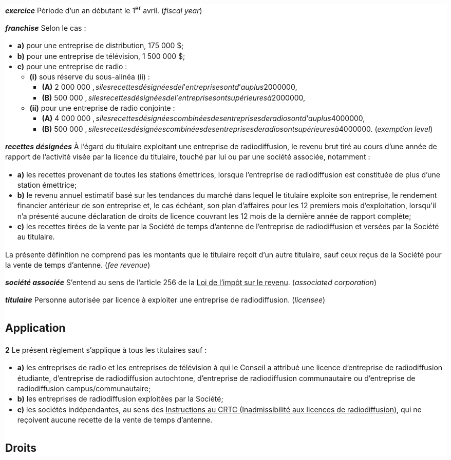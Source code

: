 ***exercice*** Période d’un an débutant le 1<sup>er</sup> avril. (*fiscal year*)

***franchise*** Selon le cas :
- **a)** pour une entreprise de distribution, 175 000 $;
- **b)** pour une entreprise de télévision, 1 500 000 $;
- **c)** pour une entreprise de radio :
	- **(i)** sous réserve du sous-alinéa (ii) :
		- **(A)** 2 000 000 $, si les recettes désignées de l’entreprise sont d’au plus 2 000 000 $,
		- **(B)** 500 000 $, si les recettes désignées de l’entreprise sont supérieures à 2 000 000 $,
	- **(ii)** pour une entreprise de radio conjointe :
		- **(A)** 4 000 000 $, si les recettes désignées combinées des entreprises de radio sont d’au plus 4 000 000 $,
		- **(B)** 500 000 $, si les recettes désignées combinées des entreprises de radio sont supérieures à 4 000 000 $. (*exemption level*)

***recettes désignées*** À l’égard du titulaire exploitant une entreprise de radiodiffusion, le revenu brut tiré au cours d’une année de rapport de l’activité visée par la licence du titulaire, touché par lui ou par une société associée, notamment :
- **a)** les recettes provenant de toutes les stations émettrices, lorsque l’entreprise de radiodiffusion est constituée de plus d’une station émettrice;
- **b)** le revenu annuel estimatif basé sur les tendances du marché dans lequel le titulaire exploite son entreprise, le rendement financier antérieur de son entreprise et, le cas échéant, son plan d’affaires pour les 12 premiers mois d’exploitation, lorsqu’il n’a présenté aucune déclaration de droits de licence couvrant les 12 mois de la dernière année de rapport complète;
- **c)** les recettes tirées de la vente par la Société de temps d’antenne de l’entreprise de radiodiffusion et versées par la Société au titulaire.

La présente définition ne comprend pas les montants que le titulaire reçoit d’un autre titulaire, sauf ceux reçus de la Société pour la vente de temps d’antenne. (*fee revenue*)

***société associée*** S’entend au sens de l’article 256 de la [Loi de l’impôt sur le revenu](/fr/Lois/Lois%20du%20Canada/1985/ch.%201%20(5e%20suppl.).md). (*associated corporation*)

***titulaire*** Personne autorisée par licence à exploiter une entreprise de radiodiffusion. (*licensee*)




## Application


**2** Le présent règlement s’applique à tous les titulaires sauf :
- **a)** les entreprises de radio et les entreprises de télévision à qui le Conseil a attribué une licence d’entreprise de radiodiffusion étudiante, d’entreprise de radiodiffusion autochtone, d’entreprise de radiodiffusion communautaire ou d’entreprise de radiodiffusion campus/communautaire;
- **b)** les entreprises de radiodiffusion exploitées par la Société;
- **c)** les sociétés indépendantes, au sens des [Instructions au CRTC (Inadmissibilité aux licences de radiodiffusion)](/fr/Règlements/Décrets,%20ordonnances%20et%20règlements%20statutaires/85/627.md), qui ne reçoivent aucune recette de la vente de temps d’antenne.




## Droits
